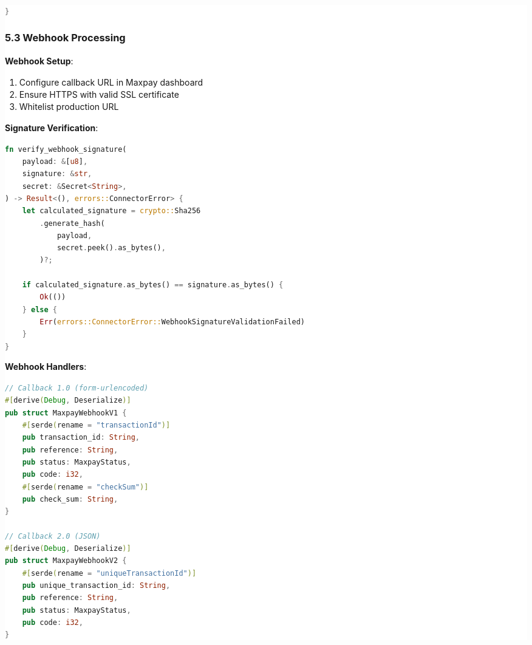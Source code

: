 ```rust
}
```

### 5.3 Webhook Processing
**Webhook Setup**:
1. Configure callback URL in Maxpay dashboard
2. Ensure HTTPS with valid SSL certificate
3. Whitelist production URL

**Signature Verification**:
```rust
fn verify_webhook_signature(
    payload: &[u8],
    signature: &str,
    secret: &Secret<String>,
) -> Result<(), errors::ConnectorError> {
    let calculated_signature = crypto::Sha256
        .generate_hash(
            payload,
            secret.peek().as_bytes(),
        )?;
    
    if calculated_signature.as_bytes() == signature.as_bytes() {
        Ok(())
    } else {
        Err(errors::ConnectorError::WebhookSignatureValidationFailed)
    }
}
```

**Webhook Handlers**:
```rust
// Callback 1.0 (form-urlencoded)
#[derive(Debug, Deserialize)]
pub struct MaxpayWebhookV1 {
    #[serde(rename = "transactionId")]
    pub transaction_id: String,
    pub reference: String,
    pub status: MaxpayStatus,
    pub code: i32,
    #[serde(rename = "checkSum")]
    pub check_sum: String,
}

// Callback 2.0 (JSON)
#[derive(Debug, Deserialize)]
pub struct MaxpayWebhookV2 {
    #[serde(rename = "uniqueTransactionId")]
    pub unique_transaction_id: String,
    pub reference: String,
    pub status: MaxpayStatus,
    pub code: i32,
}
```
